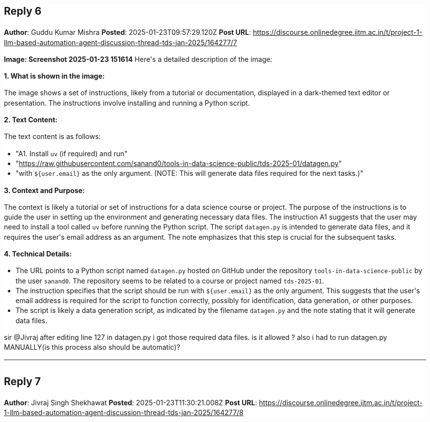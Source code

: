 
## Reply 6
**Author**: Guddu Kumar Mishra 
**Posted**: 2025-01-23T09:57:29.120Z
**Post URL**: https://discourse.onlinedegree.iitm.ac.in/t/project-1-llm-based-automation-agent-discussion-thread-tds-jan-2025/164277/7

**Image: Screenshot 2025-01-23 151614**
Here's a detailed description of the image:

**1. What is shown in the image:**

The image shows a set of instructions, likely from a tutorial or documentation, displayed in a dark-themed text editor or presentation. The instructions involve installing and running a Python script.

**2. Text Content:**

The text content is as follows:

*   "A1. Install `uv` (if required) and run"
*   "https://raw.githubusercontent.com/sanand0/tools-in-data-science-public/tds-2025-01/datagen.py"
*   "with `${user.email}` as the only argument. (NOTE: This will generate data files required for the next tasks.)"

**3. Context and Purpose:**

The context is likely a tutorial or set of instructions for a data science course or project. The purpose of the instructions is to guide the user in setting up the environment and generating necessary data files. The instruction A1 suggests that the user may need to install a tool called `uv` before running the Python script. The script `datagen.py` is intended to generate data files, and it requires the user's email address as an argument. The note emphasizes that this step is crucial for the subsequent tasks.

**4. Technical Details:**

*   The URL points to a Python script named `datagen.py` hosted on GitHub under the repository `tools-in-data-science-public` by the user `sanand0`. The repository seems to be related to a course or project named `tds-2025-01`.
*   The instruction specifies that the script should be run with `${user.email}` as the only argument. This suggests that the user's email address is required for the script to function correctly, possibly for identification, data generation, or other purposes.
*   The script is likely a data generation script, as indicated by the filename `datagen.py` and the note stating that it will generate data files.

sir @Jivraj after editing line 127 in datagen.py i got those  required data files. is it allowed ? also i had to run datagen.py MANUALLY(is this process also should be automatic)?

---

## Reply 7
**Author**: Jivraj Singh Shekhawat
**Posted**: 2025-01-23T11:30:21.008Z
**Post URL**: https://discourse.onlinedegree.iitm.ac.in/t/project-1-llm-based-automation-agent-discussion-thread-tds-jan-2025/164277/8

